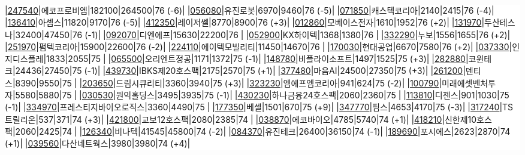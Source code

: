 |[247540](https://finance.daum.net/quotes/A247540)|에코프로비엠|182100|264500|76 (-6)|
|[056080](https://finance.daum.net/quotes/A056080)|유진로봇|6970|9460|76 (-5)|
|[071850](https://finance.daum.net/quotes/A071850)|캐스텍코리아|2140|2415|76 (-4)|
|[136410](https://finance.daum.net/quotes/A136410)|아셈스|11820|9170|76 (-5)|
|[412350](https://finance.daum.net/quotes/A412350)|레이저쎌|8770|8900|76 (+3)|
|[012860](https://finance.daum.net/quotes/A012860)|모베이스전자|1610|1952|76 (+2)|
|[131970](https://finance.daum.net/quotes/A131970)|두산테스나|32400|47450|76 (-1)|
|[092070](https://finance.daum.net/quotes/A092070)|디엔에프|15630|22200|76 |
|[052900](https://finance.daum.net/quotes/A052900)|KX하이텍|1368|1380|76 |
|[332290](https://finance.daum.net/quotes/A332290)|누보|1556|1655|76 (+2)|
|[251970](https://finance.daum.net/quotes/A251970)|펌텍코리아|15900|22600|76 (-2)|
|[224110](https://finance.daum.net/quotes/A224110)|에이텍모빌리티|11450|14670|76 |
|[170030](https://finance.daum.net/quotes/A170030)|현대공업|6670|7580|76 (+2)|
|[037330](https://finance.daum.net/quotes/A037330)|인지디스플레|1833|2055|75 |
|[065500](https://finance.daum.net/quotes/A065500)|오리엔트정공|1171|1372|75 (-1)|
|[148780](https://finance.daum.net/quotes/A148780)|비플라이소프트|1497|1525|75 (+3)|
|[282880](https://finance.daum.net/quotes/A282880)|코윈테크|24436|27450|75 (-1)|
|[439730](https://finance.daum.net/quotes/A439730)|IBKS제20호스팩|2175|2570|75 (+1)|
|[377480](https://finance.daum.net/quotes/A377480)|마음AI|24500|27350|75 (+3)|
|[261200](https://finance.daum.net/quotes/A261200)|덴티스|8390|9550|75 |
|[203650](https://finance.daum.net/quotes/A203650)|드림시큐리티|3360|3940|75 (+3)|
|[323230](https://finance.daum.net/quotes/A323230)|엠에프엠코리아|941|624|75 (-2)|
|[100790](https://finance.daum.net/quotes/A100790)|미래에셋벤처투자|5580|5880|75 |
|[030530](https://finance.daum.net/quotes/A030530)|원익홀딩스|3495|3935|75 (-1)|
|[430230](https://finance.daum.net/quotes/A430230)|하나금융24호스팩|2060|2360|75 |
|[113810](https://finance.daum.net/quotes/A113810)|디젠스|901|1030|75 (-1)|
|[334970](https://finance.daum.net/quotes/A334970)|프레스티지바이오로직스|3360|4490|75 |
|[177350](https://finance.daum.net/quotes/A177350)|베셀|1501|670|75 (+9)|
|[347770](https://finance.daum.net/quotes/A347770)|핌스|4653|4170|75 (-3)|
|[317240](https://finance.daum.net/quotes/A317240)|TS트릴리온|537|371|74 (+3)|
|[421800](https://finance.daum.net/quotes/A421800)|교보12호스팩|2080|2385|74 |
|[038870](https://finance.daum.net/quotes/A038870)|에코바이오|4785|5740|74 (+1)|
|[418210](https://finance.daum.net/quotes/A418210)|신한제10호스팩|2060|2425|74 |
|[126340](https://finance.daum.net/quotes/A126340)|비나텍|41545|45800|74 (-2)|
|[084370](https://finance.daum.net/quotes/A084370)|유진테크|26400|36150|74 (-1)|
|[189690](https://finance.daum.net/quotes/A189690)|포시에스|2623|2870|74 (+1)|
|[039560](https://finance.daum.net/quotes/A039560)|다산네트웍스|3980|3980|74 (+4)|